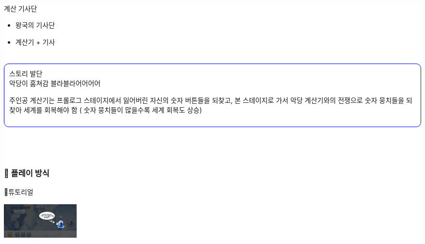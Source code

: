 계산 기사단

- 왕국의 기사단

- 계산기 + 기사

<br/>

<div style="border: 1px solid blue; padding: 10px; border-radius: 10px;">
스토리 발단
<br/>
악당이 훔쳐감 블라블라어어어어

주인공 계산기는 프롤로그 스테이지에서 잃어버린 자신의 숫자 버튼들을 되찾고,
본 스테이지로 가서 악당 계산기와의 전쟁으로 숫자 뭉치들을 되찾아 세계를 회복해야 함 ( 숫자 뭉치들이 많을수록 세계 회복도 상승)

</div>
<br/><br/>

<br/>

### 🔢 플레이 방식

📍튜토리얼

<div>
  <img src="./readmeImage/4.png" alt="Image 1" width="150" style="margin-right: 10px;">